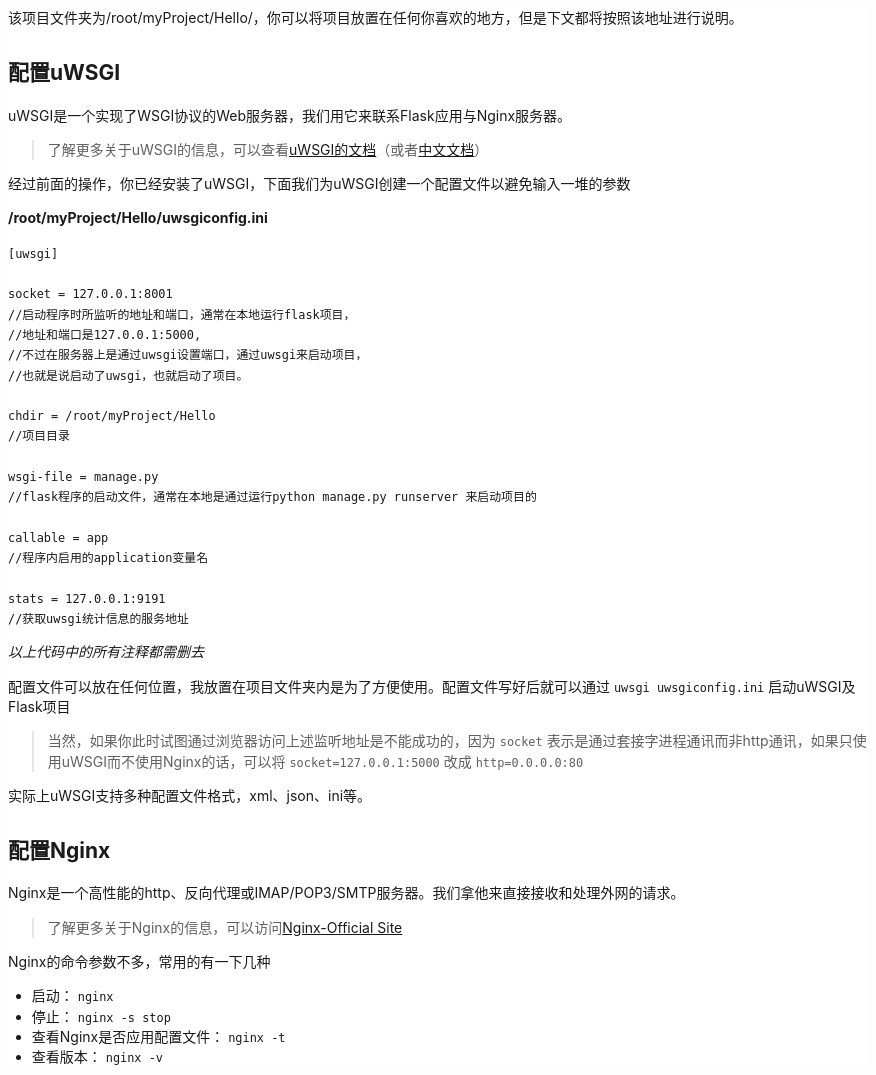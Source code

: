 该项目文件夹为/root/myProject/Hello/，你可以将项目放置在任何你喜欢的地方，但是下文都将按照该地址进行说明。

## 配置uWSGI

uWSGI是一个实现了WSGI协议的Web服务器，我们用它来联系Flask应用与Nginx服务器。

> 了解更多关于uWSGI的信息，可以查看[uWSGI的文档](http://uwsgi-docs.readthedocs.io/en/latest/)（或者[中文文档](http://uwsgi-docs-cn.readthedocs.io/zh_CN/latest/)）

经过前面的操作，你已经安装了uWSGI，下面我们为uWSGI创建一个配置文件以避免输入一堆的参数

**/root/myProject/Hello/uwsgiconfig.ini**

```
[uwsgi]

socket = 127.0.0.1:8001
//启动程序时所监听的地址和端口，通常在本地运行flask项目，
//地址和端口是127.0.0.1:5000,
//不过在服务器上是通过uwsgi设置端口，通过uwsgi来启动项目，
//也就是说启动了uwsgi，也就启动了项目。

chdir = /root/myProject/Hello
//项目目录

wsgi-file = manage.py
//flask程序的启动文件，通常在本地是通过运行python manage.py runserver 来启动项目的

callable = app
//程序内启用的application变量名

stats = 127.0.0.1:9191
//获取uwsgi统计信息的服务地址
```

*以上代码中的所有注释都需删去*

配置文件可以放在任何位置，我放置在项目文件夹内是为了方便使用。配置文件写好后就可以通过 `uwsgi uwsgiconfig.ini` 启动uWSGI及Flask项目

> 当然，如果你此时试图通过浏览器访问上述监听地址是不能成功的，因为 `socket` 表示是通过套接字进程通讯而非http通讯，如果只使用uWSGI而不使用Nginx的话，可以将 `socket=127.0.0.1:5000` 改成 `http=0.0.0.0:80`

实际上uWSGI支持多种配置文件格式，xml、json、ini等。

## 配置Nginx

Nginx是一个高性能的http、反向代理或IMAP/POP3/SMTP服务器。我们拿他来直接接收和处理外网的请求。

> 了解更多关于Nginx的信息，可以访问[Nginx-Official Site](http://nginx.org/)

Nginx的命令参数不多，常用的有一下几种

- 启动： `nginx`
- 停止： `nginx -s stop`
- 查看Nginx是否应用配置文件： `nginx -t`
- 查看版本： `nginx -v`
